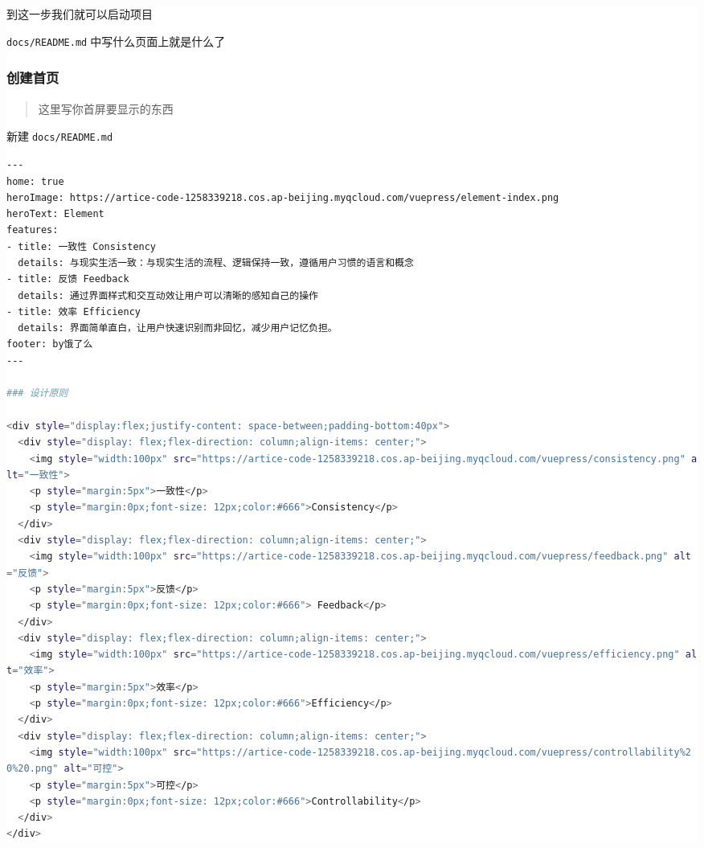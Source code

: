   到这一步我们就可以启动项目

  `docs/README.md` 中写什么页面上就是什么了

### 创建首页

> 这里写你首屏要显示的东西

新建 `docs/README.md`

```bash
---
home: true
heroImage: https://artice-code-1258339218.cos.ap-beijing.myqcloud.com/vuepress/element-index.png
heroText: Element
features:
- title: 一致性 Consistency
  details: 与现实生活一致：与现实生活的流程、逻辑保持一致，遵循用户习惯的语言和概念
- title: 反馈 Feedback
  details: 通过界面样式和交互动效让用户可以清晰的感知自己的操作
- title: 效率 Efficiency
  details: 界面简单直白，让用户快速识别而非回忆，减少用户记忆负担。
footer: by饿了么
---

### 设计原则

<div style="display:flex;justify-content: space-between;padding-bottom:40px">
  <div style="display: flex;flex-direction: column;align-items: center;">
    <img style="width:100px" src="https://artice-code-1258339218.cos.ap-beijing.myqcloud.com/vuepress/consistency.png" alt="一致性">
    <p style="margin:5px">一致性</p>
    <p style="margin:0px;font-size: 12px;color:#666">Consistency</p>
  </div>
  <div style="display: flex;flex-direction: column;align-items: center;">
    <img style="width:100px" src="https://artice-code-1258339218.cos.ap-beijing.myqcloud.com/vuepress/feedback.png" alt="反馈">
    <p style="margin:5px">反馈</p>
    <p style="margin:0px;font-size: 12px;color:#666"> Feedback</p>
  </div>
  <div style="display: flex;flex-direction: column;align-items: center;">
    <img style="width:100px" src="https://artice-code-1258339218.cos.ap-beijing.myqcloud.com/vuepress/efficiency.png" alt="效率">
    <p style="margin:5px">效率</p>
    <p style="margin:0px;font-size: 12px;color:#666">Efficiency</p>
  </div>
  <div style="display: flex;flex-direction: column;align-items: center;">
    <img style="width:100px" src="https://artice-code-1258339218.cos.ap-beijing.myqcloud.com/vuepress/controllability%20%20.png" alt="可控">
    <p style="margin:5px">可控</p>
    <p style="margin:0px;font-size: 12px;color:#666">Controllability</p>
  </div>
</div>
```
